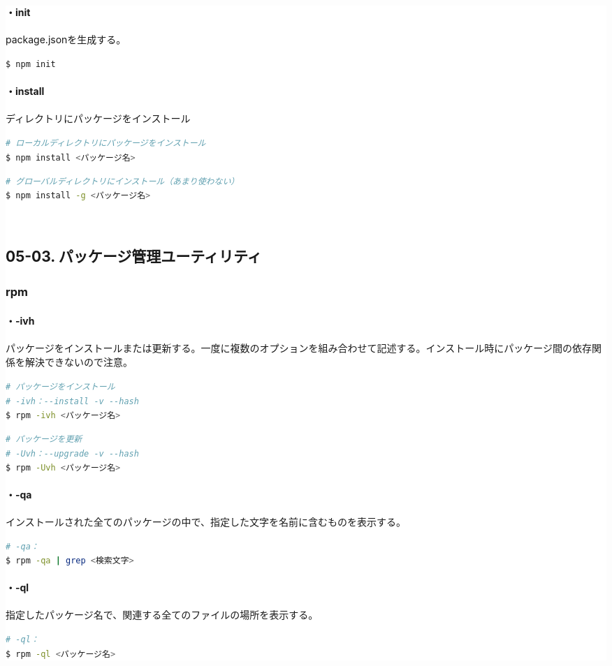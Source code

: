 #### ・init

package.jsonを生成する。

```bash
$ npm init
```

#### ・install

ディレクトリにパッケージをインストール

```bash
# ローカルディレクトリにパッケージをインストール
$ npm install <パッケージ名>
```

```bash
# グローバルディレクトリにインストール（あまり使わない）
$ npm install -g <パッケージ名>
```

<br>

## 05-03. パッケージ管理ユーティリティ

### rpm

#### ・-ivh

パッケージをインストールまたは更新する。一度に複数のオプションを組み合わせて記述する。インストール時にパッケージ間の依存関係を解決できないので注意。

```bash
# パッケージをインストール
# -ivh：--install -v --hash 
$ rpm -ivh <パッケージ名>
```

```bash
# パッケージを更新
# -Uvh：--upgrade -v --hash 
$ rpm -Uvh <パッケージ名>
```

#### ・-qa

インストールされた全てのパッケージの中で、指定した文字を名前に含むものを表示する。

```bash
# -qa：
$ rpm -qa | grep <検索文字>
```

#### ・-ql

指定したパッケージ名で、関連する全てのファイルの場所を表示する。

```bash
# -ql：
$ rpm -ql <パッケージ名>
```
